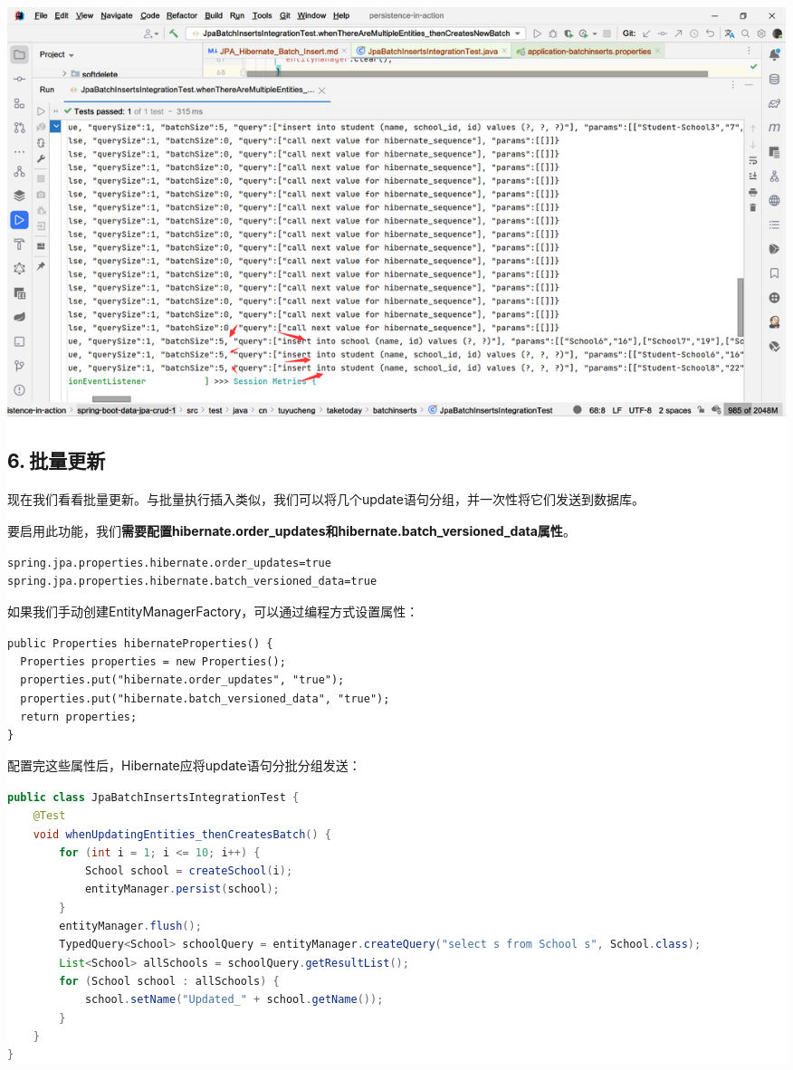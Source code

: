 <img src="../assets/img-7.png">

## 6. 批量更新

现在我们看看批量更新。与批量执行插入类似，我们可以将几个update语句分组，并一次性将它们发送到数据库。

要启用此功能，我们**需要配置hibernate.order_updates和hibernate.batch_versioned_data属性**。

```properties
spring.jpa.properties.hibernate.order_updates=true
spring.jpa.properties.hibernate.batch_versioned_data=true
```

如果我们手动创建EntityManagerFactory，可以通过编程方式设置属性：

```
public Properties hibernateProperties() {
  Properties properties = new Properties();
  properties.put("hibernate.order_updates", "true");
  properties.put("hibernate.batch_versioned_data", "true");
  return properties;
}
```

配置完这些属性后，Hibernate应将update语句分批分组发送：

```java
public class JpaBatchInsertsIntegrationTest {
    @Test
    void whenUpdatingEntities_thenCreatesBatch() {
        for (int i = 1; i <= 10; i++) {
            School school = createSchool(i);
            entityManager.persist(school);
        }
        entityManager.flush();
        TypedQuery<School> schoolQuery = entityManager.createQuery("select s from School s", School.class);
        List<School> allSchools = schoolQuery.getResultList();
        for (School school : allSchools) {
            school.setName("Updated_" + school.getName());
        }
    }
}
```

